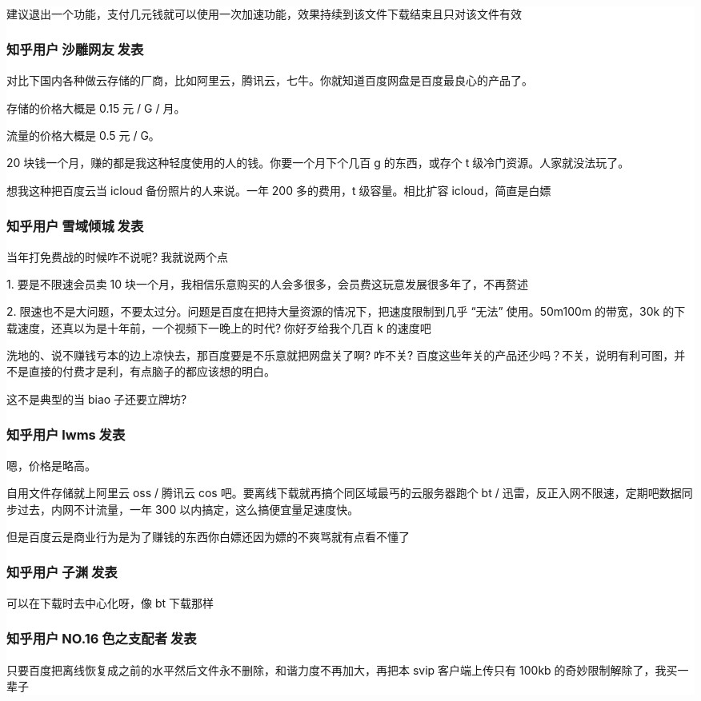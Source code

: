 建议退出一个功能，支付几元钱就可以使用一次加速功能，效果持续到该文件下载结束且只对该文件有效
    
    
    
    
### 知乎用户 沙雕网友 发表
    
对比下国内各种做云存储的厂商，比如阿里云，腾讯云，七牛。你就知道百度网盘是百度最良心的产品了。

存储的价格大概是 0.15 元 / G / 月。

流量的价格大概是 0.5 元 / G。

20 块钱一个月，赚的都是我这种轻度使用的人的钱。你要一个月下个几百 g 的东西，或存个 t 级冷门资源。人家就没法玩了。

想我这种把百度云当 icloud 备份照片的人来说。一年 200 多的费用，t 级容量。相比扩容 icloud，简直是白嫖
    
    
    
    
### 知乎用户 雪域倾城 发表
    
当年打免费战的时候咋不说呢? 我就说两个点

1\. 要是不限速会员卖 10 块一个月，我相信乐意购买的人会多很多，会员费这玩意发展很多年了，不再赘述

2\. 限速也不是大问题，不要太过分。问题是百度在把持大量资源的情况下，把速度限制到几乎 “无法” 使用。50m100m 的带宽，30k 的下载速度，还真以为是十年前，一个视频下一晚上的时代? 你好歹给我个几百 k 的速度吧

洗地的、说不赚钱亏本的边上凉快去，那百度要是不乐意就把网盘关了啊? 咋不关? 百度这些年关的产品还少吗？不关，说明有利可图，并不是直接的付费才是利，有点脑子的都应该想的明白。

这不是典型的当 biao 子还要立牌坊?
    
    
    
    
### 知乎用户 lwms 发表
    
嗯，价格是略高。

自用文件存储就上阿里云 oss / 腾讯云 cos 吧。要离线下载就再搞个同区域最丐的云服务器跑个 bt / 迅雷，反正入网不限速，定期吧数据同步过去，内网不计流量，一年 300 以内搞定，这么搞便宜量足速度快。

但是百度云是商业行为是为了赚钱的东西你白嫖还因为嫖的不爽骂就有点看不懂了
    
    
    
    
### 知乎用户 子渊 发表
    
可以在下载时去中心化呀，像 bt 下载那样
    
    
    
    
### 知乎用户  NO.16 色之支配者 发表
    
只要百度把离线恢复成之前的水平然后文件永不删除，和谐力度不再加大，再把本 svip 客户端上传只有 100kb 的奇妙限制解除了，我买一辈子

